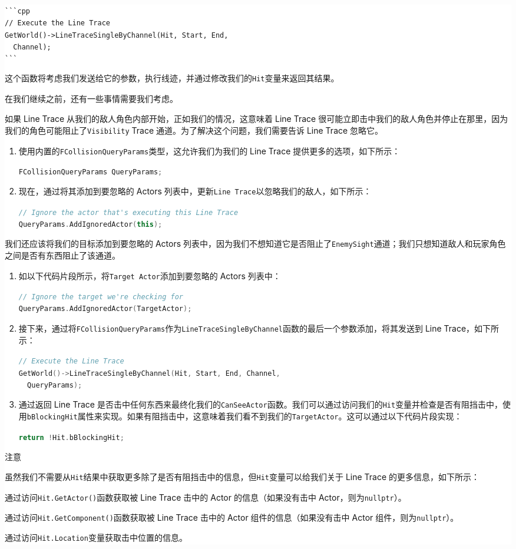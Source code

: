     ```cpp
    // Execute the Line Trace
    GetWorld()->LineTraceSingleByChannel(Hit, Start, End, 
      Channel);
    ```

这个函数将考虑我们发送给它的参数，执行线迹，并通过修改我们的`Hit`变量来返回其结果。

在我们继续之前，还有一些事情需要我们考虑。

如果 Line Trace 从我们的敌人角色内部开始，正如我们的情况，这意味着 Line Trace 很可能立即击中我们的敌人角色并停止在那里，因为我们的角色可能阻止了`Visibility` Trace 通道。为了解决这个问题，我们需要告诉 Line Trace 忽略它。

1.  使用内置的`FCollisionQueryParams`类型，这允许我们为我们的 Line Trace 提供更多的选项，如下所示：

    ```cpp
    FCollisionQueryParams QueryParams;
    ```

1.  现在，通过将其添加到要忽略的 Actors 列表中，更新`Line Trace`以忽略我们的敌人，如下所示：

    ```cpp
    // Ignore the actor that's executing this Line Trace
    QueryParams.AddIgnoredActor(this);
    ```

我们还应该将我们的目标添加到要忽略的 Actors 列表中，因为我们不想知道它是否阻止了`EnemySight`通道；我们只想知道敌人和玩家角色之间是否有东西阻止了该通道。

1.  如以下代码片段所示，将`Target Actor`添加到要忽略的 Actors 列表中：

    ```cpp
    // Ignore the target we're checking for
    QueryParams.AddIgnoredActor(TargetActor);
    ```

1.  接下来，通过将`FCollisionQueryParams`作为`LineTraceSingleByChannel`函数的最后一个参数添加，将其发送到 Line Trace，如下所示：

    ```cpp
    // Execute the Line Trace
    GetWorld()->LineTraceSingleByChannel(Hit, Start, End, Channel, 
      QueryParams);
    ```

1.  通过返回 Line Trace 是否击中任何东西来最终化我们的`CanSeeActor`函数。我们可以通过访问我们的`Hit`变量并检查是否有阻挡击中，使用`bBlockingHit`属性来实现。如果有阻挡击中，这意味着我们看不到我们的`TargetActor`。这可以通过以下代码片段实现：

    ```cpp
    return !Hit.bBlockingHit;
    ```

注意

虽然我们不需要从`Hit`结果中获取更多除了是否有阻挡击中的信息，但`Hit`变量可以给我们关于 Line Trace 的更多信息，如下所示：

通过访问`Hit.GetActor()`函数获取被 Line Trace 击中的 Actor 的信息（如果没有击中 Actor，则为`nullptr`）。

通过访问`Hit.GetComponent()`函数获取被 Line Trace 击中的 Actor 组件的信息（如果没有击中 Actor 组件，则为`nullptr`）。

通过访问`Hit.Location`变量获取击中位置的信息。
